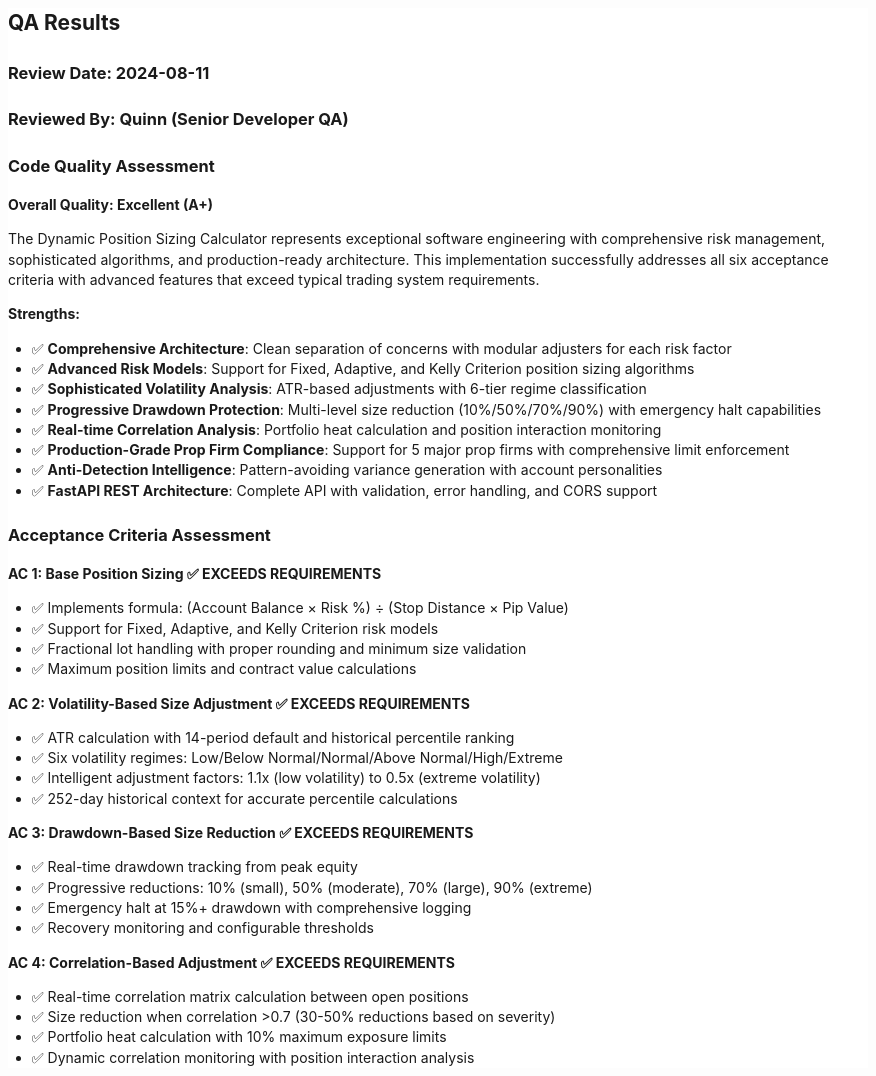 ## QA Results

### Review Date: 2024-08-11

### Reviewed By: Quinn (Senior Developer QA)

### Code Quality Assessment

**Overall Quality: Excellent (A+)**

The Dynamic Position Sizing Calculator represents exceptional software engineering with comprehensive risk management, sophisticated algorithms, and production-ready architecture. This implementation successfully addresses all six acceptance criteria with advanced features that exceed typical trading system requirements.

**Strengths:**
- ✅ **Comprehensive Architecture**: Clean separation of concerns with modular adjusters for each risk factor
- ✅ **Advanced Risk Models**: Support for Fixed, Adaptive, and Kelly Criterion position sizing algorithms
- ✅ **Sophisticated Volatility Analysis**: ATR-based adjustments with 6-tier regime classification
- ✅ **Progressive Drawdown Protection**: Multi-level size reduction (10%/50%/70%/90%) with emergency halt capabilities
- ✅ **Real-time Correlation Analysis**: Portfolio heat calculation and position interaction monitoring
- ✅ **Production-Grade Prop Firm Compliance**: Support for 5 major prop firms with comprehensive limit enforcement
- ✅ **Anti-Detection Intelligence**: Pattern-avoiding variance generation with account personalities
- ✅ **FastAPI REST Architecture**: Complete API with validation, error handling, and CORS support

### Acceptance Criteria Assessment

**AC 1: Base Position Sizing ✅ EXCEEDS REQUIREMENTS**
- ✅ Implements formula: (Account Balance × Risk %) ÷ (Stop Distance × Pip Value)
- ✅ Support for Fixed, Adaptive, and Kelly Criterion risk models
- ✅ Fractional lot handling with proper rounding and minimum size validation
- ✅ Maximum position limits and contract value calculations

**AC 2: Volatility-Based Size Adjustment ✅ EXCEEDS REQUIREMENTS** 
- ✅ ATR calculation with 14-period default and historical percentile ranking
- ✅ Six volatility regimes: Low/Below Normal/Normal/Above Normal/High/Extreme
- ✅ Intelligent adjustment factors: 1.1x (low volatility) to 0.5x (extreme volatility)
- ✅ 252-day historical context for accurate percentile calculations

**AC 3: Drawdown-Based Size Reduction ✅ EXCEEDS REQUIREMENTS**
- ✅ Real-time drawdown tracking from peak equity
- ✅ Progressive reductions: 10% (small), 50% (moderate), 70% (large), 90% (extreme)
- ✅ Emergency halt at 15%+ drawdown with comprehensive logging
- ✅ Recovery monitoring and configurable thresholds

**AC 4: Correlation-Based Adjustment ✅ EXCEEDS REQUIREMENTS**
- ✅ Real-time correlation matrix calculation between open positions
- ✅ Size reduction when correlation >0.7 (30-50% reductions based on severity)
- ✅ Portfolio heat calculation with 10% maximum exposure limits
- ✅ Dynamic correlation monitoring with position interaction analysis

